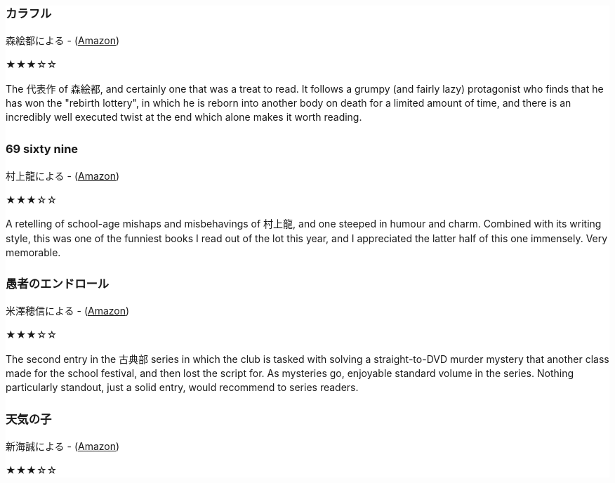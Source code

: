 <div class="review-header">
  <div class="review-header-left">
    <h3 class="review-title">カラフル</h3>
    <span class="review-subtitle">森絵都による - (<a href="https://www.amazon.co.jp/%E3%82%AB%E3%83%A9%E3%83%95%E3%83%AB-%E6%96%87%E6%98%A5%E6%96%87%E5%BA%AB-%E6%A3%AE-%E7%B5%B5%E9%83%BD/dp/4167741016">Amazon</a>)</span>
  </div>
  <div class="review-header-right">
    <p class="review-stars">★★★☆☆</p>
  </div>
</div>

The 代表作 of 森絵都, and certainly one that was a treat to read. It follows a grumpy (and fairly lazy) protagonist who finds that he has won the "rebirth lottery", in which he is reborn into another body on death for a limited amount of time, and there is an incredibly well executed twist at the end which alone makes it worth reading.

<div class="review-header">
  <div class="review-header-left">
    <h3 class="review-title">69 sixty nine</h3>
    <span class="review-subtitle">村上龍による - (<a href="https://www.amazon.co.jp/69-sixty-nine-%E6%96%87%E6%98%A5%E6%96%87%E5%BA%AB-%E6%9D%91%E4%B8%8A/dp/4167190079">Amazon</a>)</span>
  </div>
  <div class="review-header-right">
    <p class="review-stars">★★★☆☆</p>
  </div>
</div>

A retelling of school-age mishaps and misbehavings of 村上龍, and one steeped in humour and charm. Combined with its writing style, this was one of the funniest books I read out of the lot this year, and I appreciated the latter half of this one immensely. Very memorable.

<div class="review-header">
  <div class="review-header-left">
    <h3 class="review-title">愚者のエンドロール</h3>
    <span class="review-subtitle">米澤穂信による - (<a href="https://www.amazon.co.jp/%E6%84%9A%E8%80%85%E3%81%AE%E3%82%A8%E3%83%B3%E3%83%89%E3%83%AD%E3%83%BC%E3%83%AB-%E8%A7%92%E5%B7%9D%E6%96%87%E5%BA%AB-%E7%B1%B3%E6%BE%A4-%E7%A9%82%E4%BF%A1/dp/404427102X">Amazon</a>)</span>
  </div>
  <div class="review-header-right">
    <p class="review-stars">★★★☆☆</p>
  </div>
</div>

The second entry in the 古典部 series in which the club is tasked with solving a straight-to-DVD murder mystery that another class made for the school festival, and then lost the script for. As mysteries go, enjoyable standard volume in the series. Nothing particularly standout, just a solid entry, would recommend to series readers.

<div class="review-header">
  <div class="review-header-left">
    <h3 class="review-title">天気の子</h3>
    <span class="review-subtitle">新海誠による - (<a href="https://www.amazon.co.jp/%E5%B0%8F%E8%AA%AC-%E5%A4%A9%E6%B0%97%E3%81%AE%E5%AD%90-%E8%A7%92%E5%B7%9D%E6%96%87%E5%BA%AB-%E6%96%B0%E6%B5%B7-%E8%AA%A0/dp/4041026407">Amazon</a>)</span>
  </div>
  <div class="review-header-right">
    <p class="review-stars">★★★☆☆</p>
  </div>
</div>
